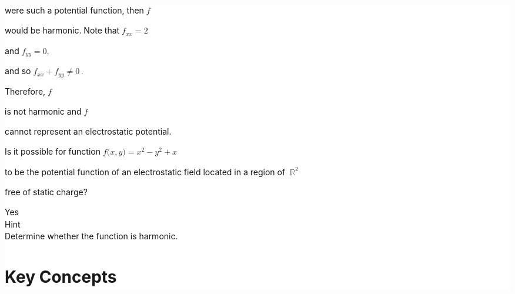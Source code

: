  were such a potential function, then <math xmlns="http://www.w3.org/1998/Math/MathML"><mrow><mi>f</mi></mrow></math>

 would be harmonic. Note that <math xmlns="http://www.w3.org/1998/Math/MathML"><mrow><msub><mi>f</mi><mrow><mi>x</mi><mi>x</mi></mrow></msub><mo>=</mo><mn>2</mn></mrow></math>

 and <math xmlns="http://www.w3.org/1998/Math/MathML"><mrow><msub><mi>f</mi><mrow><mi>y</mi><mi>y</mi></mrow></msub><mo>=</mo><mn>0</mn><mo>,</mo></mrow></math>

 and so <math xmlns="http://www.w3.org/1998/Math/MathML"><mrow><msub><mi>f</mi><mrow><mi>x</mi><mi>x</mi></mrow></msub><mo>+</mo><msub><mi>f</mi><mrow><mi>y</mi><mi>y</mi></mrow></msub><mo>≠</mo><mn>0</mn><mo>.</mo></mrow></math>

 Therefore, <math xmlns="http://www.w3.org/1998/Math/MathML"><mrow><mi>f</mi></mrow></math>

 is not harmonic and <math xmlns="http://www.w3.org/1998/Math/MathML"><mrow><mi>f</mi></mrow></math>

 cannot represent an electrostatic potential.

</div>
</div>
</div>

<div data-type="note" class="note checkpoint">
<div data-type="exercise" class="exercise">
<div data-type="problem" class="problem" markdown="1">
Is it possible for function <math xmlns="http://www.w3.org/1998/Math/MathML"><mrow><mi>f</mi><mo stretchy="false">(</mo><mi>x</mi><mo>,</mo><mi>y</mi><mo stretchy="false">)</mo><mo>=</mo><msup><mi>x</mi><mn>2</mn></msup><mo>−</mo><msup><mi>y</mi><mn>2</mn></msup><mo>+</mo><mi>x</mi></mrow></math>

 to be the potential function of an electrostatic field located in a region of <math xmlns="http://www.w3.org/1998/Math/MathML"><mrow><msup><mo>ℝ</mo><mn>2</mn></msup></mrow></math>

 free of static charge?

</div>
<div data-type="solution" class="solution" markdown="1">
Yes

</div>
<div data-type="commentary" class="commentary" data-element-type="hint" markdown="1">
<div data-type="title">
Hint
</div>
Determine whether the function is harmonic.

</div>
</div>
</div>

# Key Concepts

